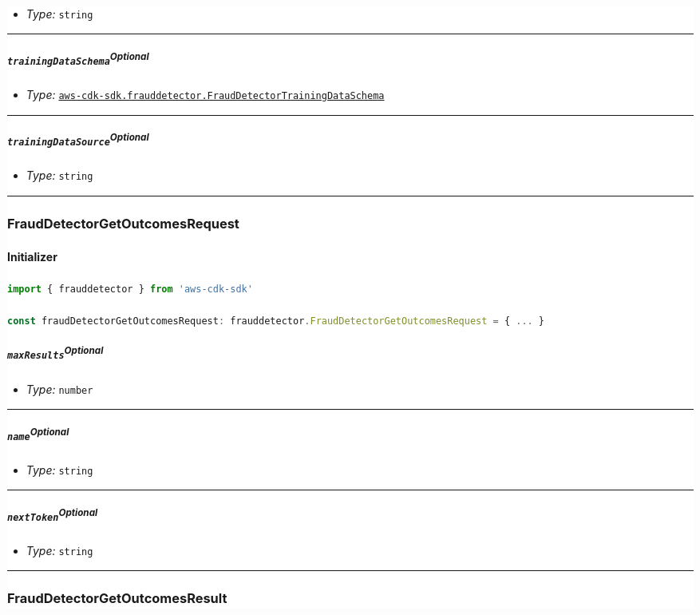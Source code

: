- *Type:* `string`

---

##### `trainingDataSchema`<sup>Optional</sup> <a name="aws-cdk-sdk.frauddetector.FraudDetectorGetModelVersionResult.property.trainingDataSchema"></a>

- *Type:* [`aws-cdk-sdk.frauddetector.FraudDetectorTrainingDataSchema`](#aws-cdk-sdk.frauddetector.FraudDetectorTrainingDataSchema)

---

##### `trainingDataSource`<sup>Optional</sup> <a name="aws-cdk-sdk.frauddetector.FraudDetectorGetModelVersionResult.property.trainingDataSource"></a>

- *Type:* `string`

---

### FraudDetectorGetOutcomesRequest <a name="aws-cdk-sdk.frauddetector.FraudDetectorGetOutcomesRequest"></a>

#### Initializer <a name="[object Object].Initializer"></a>

```typescript
import { frauddetector } from 'aws-cdk-sdk'

const fraudDetectorGetOutcomesRequest: frauddetector.FraudDetectorGetOutcomesRequest = { ... }
```

##### `maxResults`<sup>Optional</sup> <a name="aws-cdk-sdk.frauddetector.FraudDetectorGetOutcomesRequest.property.maxResults"></a>

- *Type:* `number`

---

##### `name`<sup>Optional</sup> <a name="aws-cdk-sdk.frauddetector.FraudDetectorGetOutcomesRequest.property.name"></a>

- *Type:* `string`

---

##### `nextToken`<sup>Optional</sup> <a name="aws-cdk-sdk.frauddetector.FraudDetectorGetOutcomesRequest.property.nextToken"></a>

- *Type:* `string`

---

### FraudDetectorGetOutcomesResult <a name="aws-cdk-sdk.frauddetector.FraudDetectorGetOutcomesResult"></a>
